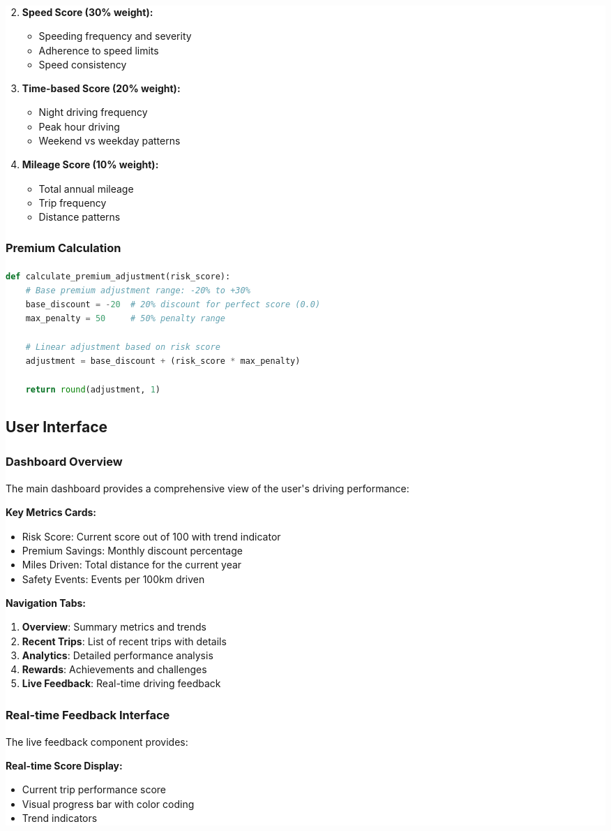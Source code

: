 2. **Speed Score (30% weight):**
    - Speeding frequency and severity
    - Adherence to speed limits
    - Speed consistency

3. **Time-based Score (20% weight):**
    - Night driving frequency
    - Peak hour driving
    - Weekend vs weekday patterns

4. **Mileage Score (10% weight):**
    - Total annual mileage
    - Trip frequency
    - Distance patterns

### Premium Calculation

```python
def calculate_premium_adjustment(risk_score):
    # Base premium adjustment range: -20% to +30%
    base_discount = -20  # 20% discount for perfect score (0.0)
    max_penalty = 50     # 50% penalty range
    
    # Linear adjustment based on risk score
    adjustment = base_discount + (risk_score * max_penalty)
    
    return round(adjustment, 1)
```

## User Interface

### Dashboard Overview

The main dashboard provides a comprehensive view of the user's driving performance:

**Key Metrics Cards:**
- Risk Score: Current score out of 100 with trend indicator
- Premium Savings: Monthly discount percentage
- Miles Driven: Total distance for the current year
- Safety Events: Events per 100km driven

**Navigation Tabs:**
1. **Overview**: Summary metrics and trends
2. **Recent Trips**: List of recent trips with details
3. **Analytics**: Detailed performance analysis
4. **Rewards**: Achievements and challenges
5. **Live Feedback**: Real-time driving feedback

### Real-time Feedback Interface

The live feedback component provides:

**Real-time Score Display:**
- Current trip performance score
- Visual progress bar with color coding
- Trend indicators
